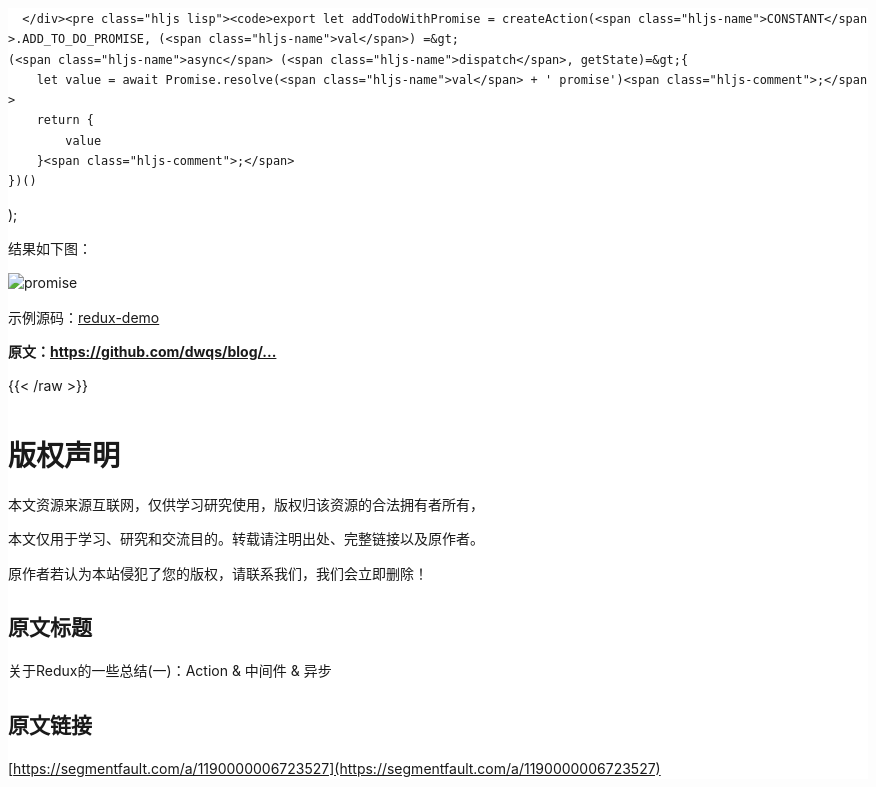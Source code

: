       </div><pre class="hljs lisp"><code>export let addTodoWithPromise = createAction(<span class="hljs-name">CONSTANT</span>.ADD_TO_DO_PROMISE, (<span class="hljs-name">val</span>) =&gt;
    (<span class="hljs-name">async</span> (<span class="hljs-name">dispatch</span>, getState)=&gt;{
        let value = await Promise.resolve(<span class="hljs-name">val</span> + ' promise')<span class="hljs-comment">;</span>
        return {
            value
        }<span class="hljs-comment">;</span>
    })()
)<span class="hljs-comment">;</span></code></pre>
<p>结果如下图：</p>
<p><span class="img-wrap"><img data-src="https://segmentfault.com/img/bVCjJP" src="https://static.alili.techhttps://segmentfault.com/img/bVCjJP" alt="promise" title="promise" style="cursor: pointer;"></span></p>
<p>示例源码：<a href="https://github.com/dwqs/blog/tree/master/redux-demo" rel="nofollow noreferrer" target="_blank">redux-demo</a></p>
<p><strong>原文：<a href="https://github.com/dwqs/blog/issues/35" rel="nofollow noreferrer" target="_blank">https://github.com/dwqs/blog/...</a> </strong></p>

                
{{< /raw >}}

# 版权声明
本文资源来源互联网，仅供学习研究使用，版权归该资源的合法拥有者所有，

本文仅用于学习、研究和交流目的。转载请注明出处、完整链接以及原作者。

原作者若认为本站侵犯了您的版权，请联系我们，我们会立即删除！

## 原文标题
关于Redux的一些总结(一)：Action & 中间件 & 异步

## 原文链接
[https://segmentfault.com/a/1190000006723527](https://segmentfault.com/a/1190000006723527)

